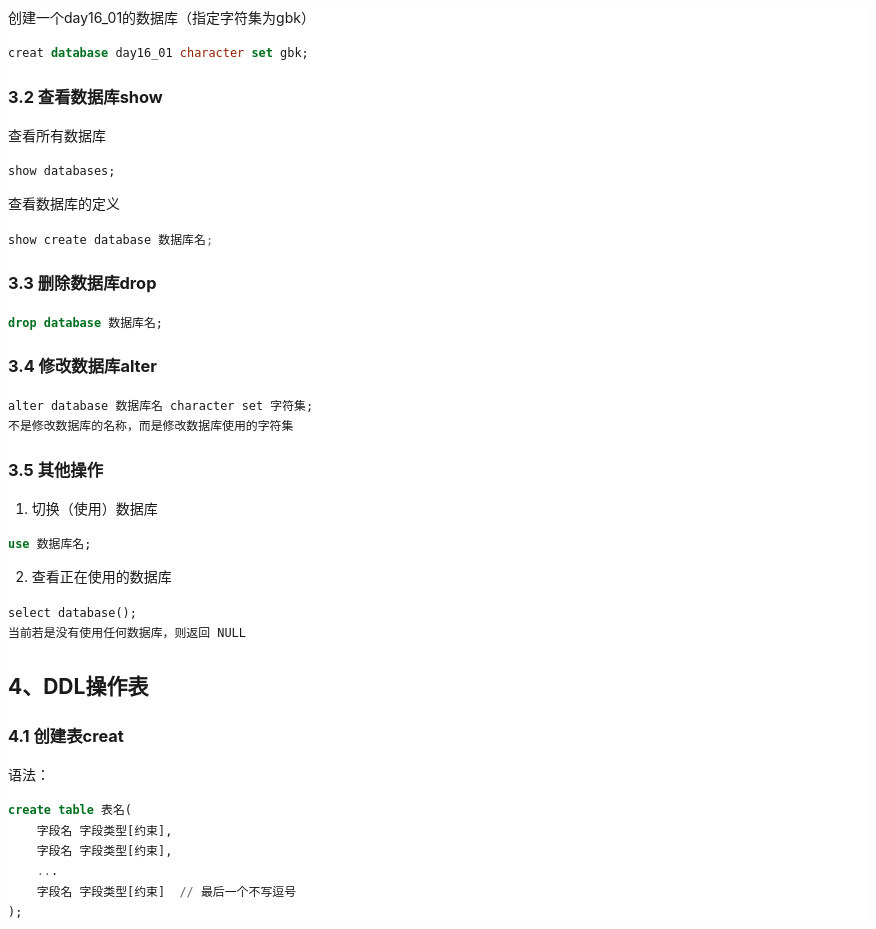 创建一个day16_01的数据库（指定字符集为gbk）

```sql
creat database day16_01 character set gbk;
```

### 3.2 查看数据库show

查看所有数据库

```sql
show databases;
```

查看数据库的定义

```java
show create database 数据库名;
```

### 3.3 删除数据库drop

```sql
drop database 数据库名;
```

### 3.4 修改数据库alter

```
alter database 数据库名 character set 字符集;
不是修改数据库的名称，而是修改数据库使用的字符集
```

### 3.5 其他操作

1. 切换（使用）数据库

```sql
use 数据库名;
```

2. 查看正在使用的数据库

```
select database();
当前若是没有使用任何数据库，则返回 NULL
```

## 4、DDL操作表

### 4.1 创建表creat

语法：

```sql
create table 表名(
    字段名 字段类型[约束],
    字段名 字段类型[约束],
    ...
    字段名 字段类型[约束]  // 最后一个不写逗号
);
```
